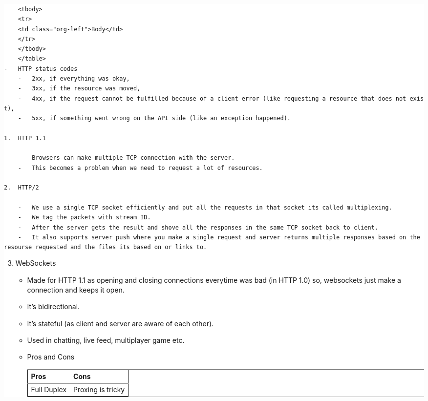         <tbody>
        <tr>
        <td class="org-left">Body</td>
        </tr>
        </tbody>
        </table>
    -   HTTP status codes
        -   2xx, if everything was okay,
        -   3xx, if the resource was moved,
        -   4xx, if the request cannot be fulfilled because of a client error (like requesting a resource that does not exist),
        -   5xx, if something went wrong on the API side (like an exception happened).
    
    1.  HTTP 1.1
    
        -   Browsers can make multiple TCP connection with the server.
        -   This becomes a problem when we need to request a lot of resources.
    
    2.  HTTP/2
    
        -   We use a single TCP socket efficiently and put all the requests in that socket its called multiplexing.
        -   We tag the packets with stream ID.
        -   After the server gets the result and shove all the responses in the same TCP socket back to client.
        -   It also supports server push where you make a single request and server returns multiple responses based on the resourse requested and the files its based on or links to.

3.  WebSockets

    -   Made for HTTP 1.1 as opening and closing connections everytime was bad (in HTTP 1.0) so, websockets just make a connection and keeps it open.
    -   It&rsquo;s bidirectional.
    -   It&rsquo;s stateful (as client and server are aware of each other).
    -   Used in chatting, live feed, multiplayer game etc.
    -   Pros and Cons
        
        <table border="2" cellspacing="0" cellpadding="6" rules="groups" frame="hsides">
        
        
        <colgroup>
        <col  class="org-left" />
        
        <col  class="org-left" />
        </colgroup>
        <thead>
        <tr>
        <th scope="col" class="org-left">Pros</th>
        <th scope="col" class="org-left">Cons</th>
        </tr>
        </thead>
        
        <tbody>
        <tr>
        <td class="org-left">Full Duplex</td>
        <td class="org-left">Proxing is tricky</td>
        </tr>
        